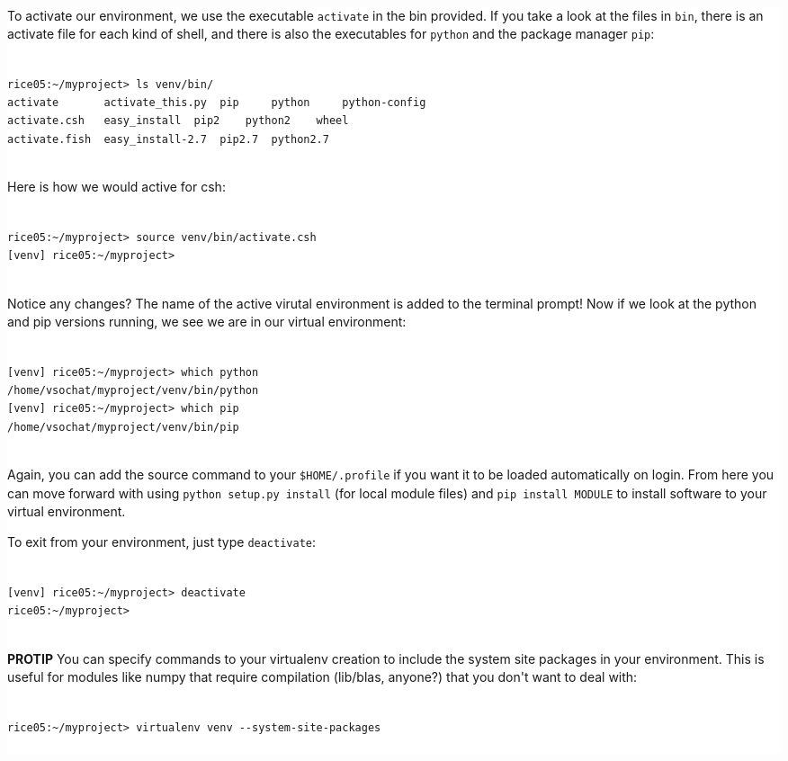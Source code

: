 To activate our environment, we use the executable `activate` in the bin provided. If you take a look at the files in `bin`, there is an activate file for each kind of shell, and there is also the executables for `python` and the package manager `pip`:

<pre>
<code>
rice05:~/myproject> ls venv/bin/
activate       activate_this.py  pip	 python     python-config
activate.csh   easy_install	 pip2	 python2    wheel
activate.fish  easy_install-2.7  pip2.7  python2.7
</code>
</pre>

Here is how we would active for csh:

<pre>
<code>
rice05:~/myproject> source venv/bin/activate.csh 
[venv] rice05:~/myproject> 
</code>
</pre>

Notice any changes? The name of the active virutal environment is added to the terminal prompt! Now if we look at the python and pip versions running, we see we are in our virtual environment:

<pre>
<code>
[venv] rice05:~/myproject> which python
/home/vsochat/myproject/venv/bin/python
[venv] rice05:~/myproject> which pip
/home/vsochat/myproject/venv/bin/pip
</code>
</pre>

Again, you can add the source command to your `$HOME/.profile` if you want it to be loaded automatically on login. From here you can move forward with using `python setup.py install` (for local module files) and `pip install MODULE` to install software to your virtual environment.

To exit from your environment, just type `deactivate`:

<pre>
<code>
[venv] rice05:~/myproject> deactivate
rice05:~/myproject>
</code>
</pre>

**PROTIP**
You can specify commands to your virtualenv creation to include the system site packages in your environment. This is useful for modules like numpy that require compilation (lib/blas, anyone?) that you don't want to deal with:

<pre>
<code>
rice05:~/myproject> virtualenv venv --system-site-packages
</code>
</pre>

